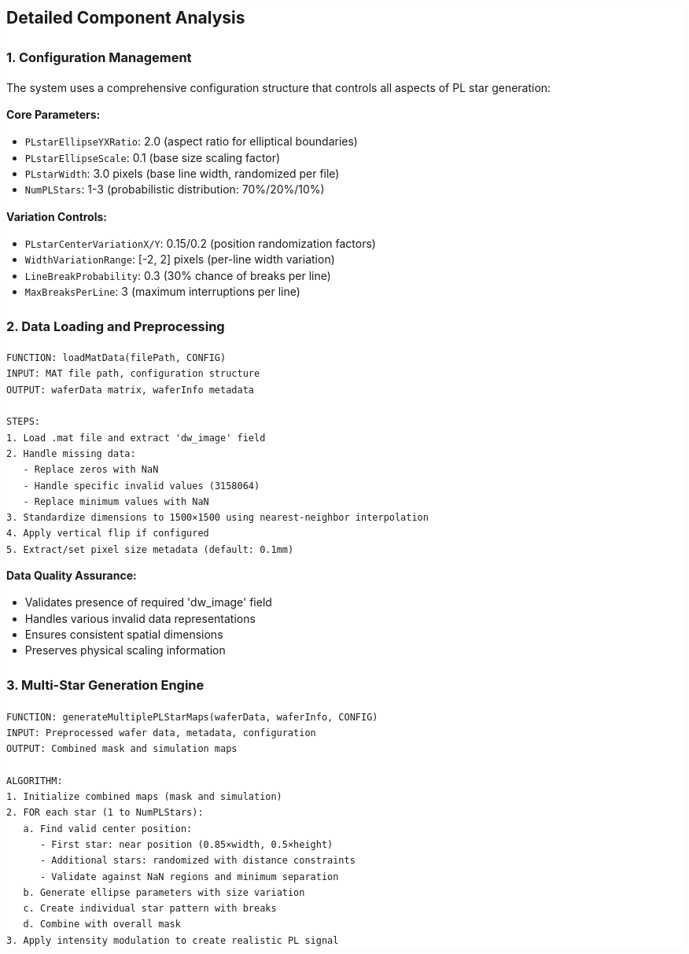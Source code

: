 ## Detailed Component Analysis

### 1. Configuration Management
The system uses a comprehensive configuration structure that controls all aspects of PL star generation:

**Core Parameters:**
- `PLstarEllipseYXRatio`: 2.0 (aspect ratio for elliptical boundaries)
- `PLstarEllipseScale`: 0.1 (base size scaling factor)
- `PLstarWidth`: 3.0 pixels (base line width, randomized per file)
- `NumPLStars`: 1-3 (probabilistic distribution: 70%/20%/10%)

**Variation Controls:**
- `PLstarCenterVariationX/Y`: 0.15/0.2 (position randomization factors)
- `WidthVariationRange`: [-2, 2] pixels (per-line width variation)
- `LineBreakProbability`: 0.3 (30% chance of breaks per line)
- `MaxBreaksPerLine`: 3 (maximum interruptions per line)

### 2. Data Loading and Preprocessing

```
FUNCTION: loadMatData(filePath, CONFIG)
INPUT: MAT file path, configuration structure
OUTPUT: waferData matrix, waferInfo metadata

STEPS:
1. Load .mat file and extract 'dw_image' field
2. Handle missing data:
   - Replace zeros with NaN
   - Handle specific invalid values (3158064)
   - Replace minimum values with NaN
3. Standardize dimensions to 1500×1500 using nearest-neighbor interpolation
4. Apply vertical flip if configured
5. Extract/set pixel size metadata (default: 0.1mm)
```

**Data Quality Assurance:**
- Validates presence of required 'dw_image' field
- Handles various invalid data representations
- Ensures consistent spatial dimensions
- Preserves physical scaling information

### 3. Multi-Star Generation Engine

```
FUNCTION: generateMultiplePLStarMaps(waferData, waferInfo, CONFIG)
INPUT: Preprocessed wafer data, metadata, configuration
OUTPUT: Combined mask and simulation maps

ALGORITHM:
1. Initialize combined maps (mask and simulation)
2. FOR each star (1 to NumPLStars):
   a. Find valid center position:
      - First star: near position (0.85×width, 0.5×height)
      - Additional stars: randomized with distance constraints
      - Validate against NaN regions and minimum separation
   b. Generate ellipse parameters with size variation
   c. Create individual star pattern with breaks
   d. Combine with overall mask
3. Apply intensity modulation to create realistic PL signal
```
